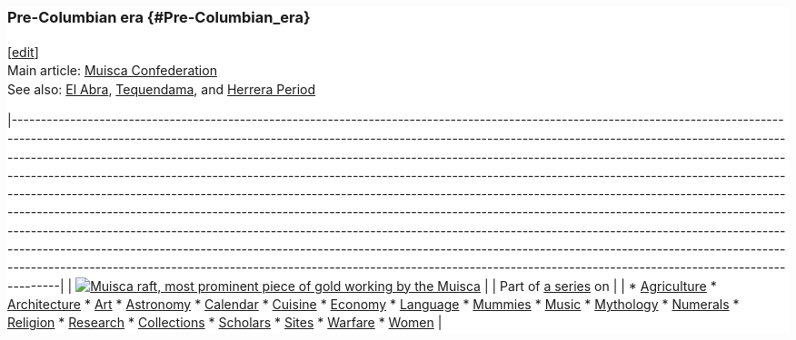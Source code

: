 ### Pre-Columbian era {#Pre-Columbian_era}

\[[edit](/w/index.php?title=Bogot%C3%A1&action=edit&section=3 "Edit section: Pre-Columbian era")\]  
Main article: [Muisca Confederation](/wiki/Muisca_Confederation "Muisca Confederation")  
See also: [El Abra](/wiki/El_Abra "El Abra"), [Tequendama](/wiki/Tequendama "Tequendama"), and [Herrera Period](/wiki/Herrera_Period "Herrera Period")

|-----------------------------------------------------------------------------------------------------------------------------------------------------------------------------------------------------------------------------------------------------------------------------------------------------------------------------------------------------------------------------------------------------------------------------------------------------------------------------------------------------------------------------------------------------------------------------------------------------------------------------------------------------------------------------------------------------------------------------------------------------------------------------------------------------------------------------------------------------------------------------------------------------------------------------------------------------------------------------------------------------------------------------------------------------------------------------------------------------------------------------------------------------------------------------------------------------------------------------------------------------|
| [![Muisca raft, most prominent piece of gold working by the Muisca](//upload.wikimedia.org/wikipedia/commons/thumb/1/15/Muisca_raft_Legend_of_El_Dorado_Offerings_of_gold.jpg/200px-Muisca_raft_Legend_of_El_Dorado_Offerings_of_gold.jpg)](/wiki/File:Muisca_raft_Legend_of_El_Dorado_Offerings_of_gold.jpg)                                                                                                                                                                                                                                                                                                                                                                                                                                                                                                                                                                                                                                                                                                                                                                                                                                                                                                                                       |
| Part of [a series](/wiki/Category:Muisca "Category:Muisca") on                                                                                                                                                                                                                                                                                                                                                                                                                                                                                                                                                                                                                                                                                                                                                                                                                                                                                                                                                                                                                                                                                                                                                                                      |
| * [Agriculture](/wiki/Muisca_agriculture "Muisca agriculture") * [Architecture](/wiki/Muisca_architecture "Muisca architecture") * [Art](/wiki/Muisca_art "Muisca art") * [Astronomy](/wiki/Muisca_astronomy "Muisca astronomy") * [Calendar](/wiki/Muisca_calendar "Muisca calendar") * [Cuisine](/wiki/Muisca_cuisine "Muisca cuisine") * [Economy](/wiki/Muisca_economy "Muisca economy") * [Language](/wiki/Chibcha_language "Chibcha language") * [Mummies](/wiki/Muisca_mummification "Muisca mummification") * [Music](/wiki/Muisca_music "Muisca music") * [Mythology](/wiki/Muisca_mythology "Muisca mythology") * [Numerals](/wiki/Muisca_numerals "Muisca numerals") * [Religion](/wiki/Muisca_religion "Muisca religion") * [Research](/wiki/List_of_Muisca_research_institutes "List of Muisca research institutes") * [Collections](/wiki/List_of_Muisca_museum_collections "List of Muisca museum collections") * [Scholars](/wiki/List_of_Muisca_and_pre-Muisca_scholars "List of Muisca and pre-Muisca scholars") * [Sites](/wiki/List_of_Muisca_and_pre-Muisca_sites "List of Muisca and pre-Muisca sites") * [Warfare](/wiki/Muisca_warfare "Muisca warfare") * [Women](/wiki/Women_in_Muisca_society "Women in Muisca society") |